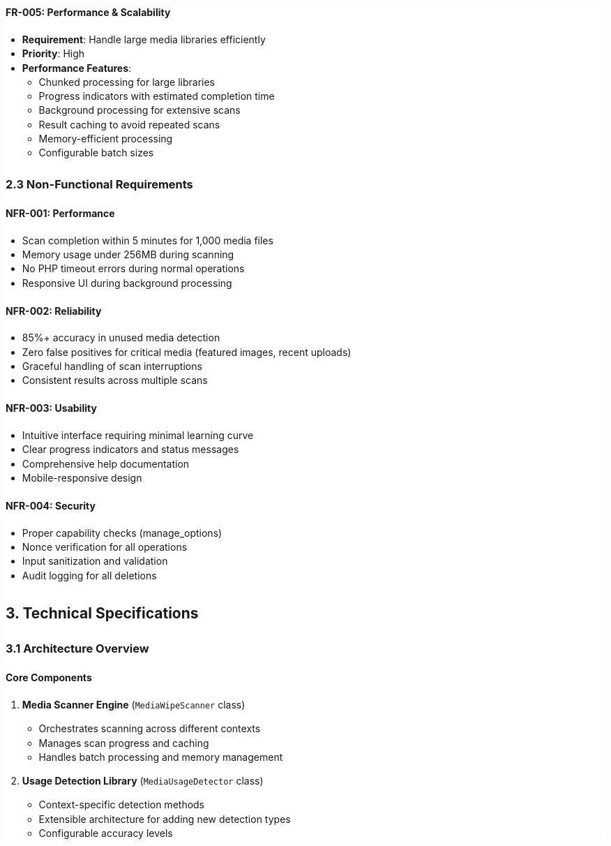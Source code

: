 #### FR-005: Performance & Scalability
- **Requirement**: Handle large media libraries efficiently
- **Priority**: High
- **Performance Features**:
  - Chunked processing for large libraries
  - Progress indicators with estimated completion time
  - Background processing for extensive scans
  - Result caching to avoid repeated scans
  - Memory-efficient processing
  - Configurable batch sizes

### 2.3 Non-Functional Requirements

#### NFR-001: Performance
- Scan completion within 5 minutes for 1,000 media files
- Memory usage under 256MB during scanning
- No PHP timeout errors during normal operations
- Responsive UI during background processing

#### NFR-002: Reliability
- 85%+ accuracy in unused media detection
- Zero false positives for critical media (featured images, recent uploads)
- Graceful handling of scan interruptions
- Consistent results across multiple scans

#### NFR-003: Usability
- Intuitive interface requiring minimal learning curve
- Clear progress indicators and status messages
- Comprehensive help documentation
- Mobile-responsive design

#### NFR-004: Security
- Proper capability checks (manage_options)
- Nonce verification for all operations
- Input sanitization and validation
- Audit logging for all deletions

## 3. Technical Specifications

### 3.1 Architecture Overview

#### Core Components
1. **Media Scanner Engine** (`MediaWipeScanner` class)
   - Orchestrates scanning across different contexts
   - Manages scan progress and caching
   - Handles batch processing and memory management

2. **Usage Detection Library** (`MediaUsageDetector` class)
   - Context-specific detection methods
   - Extensible architecture for adding new detection types
   - Configurable accuracy levels
